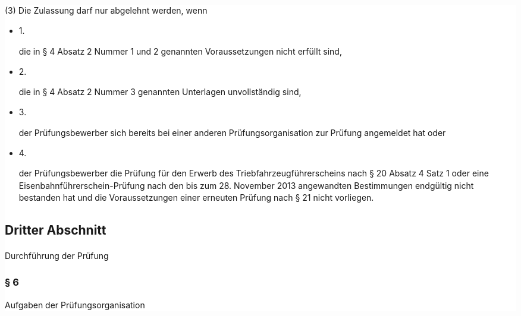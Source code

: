 </div>

<div class="jurAbsatz">

(3) Die Zulassung darf nur abgelehnt werden, wenn

  - 1\.
    
    <div>
    
    die in § 4 Absatz 2 Nummer 1 und 2 genannten Voraussetzungen nicht
    erfüllt sind,
    
    </div>

  - 2\.
    
    <div>
    
    die in § 4 Absatz 2 Nummer 3 genannten Unterlagen unvollständig
    sind,
    
    </div>

  - 3\.
    
    <div>
    
    der Prüfungsbewerber sich bereits bei einer anderen
    Prüfungsorganisation zur Prüfung angemeldet hat oder
    
    </div>

  - 4\.
    
    <div>
    
    der Prüfungsbewerber die Prüfung für den Erwerb des
    Triebfahrzeugführerscheins nach § 20 Absatz 4 Satz 1 oder eine
    Eisenbahnführerschein-Prüfung nach den bis zum 28. November 2013
    angewandten Bestimmungen endgültig nicht bestanden hat und die
    Voraussetzungen einer erneuten Prüfung nach § 21 nicht vorliegen.
    
    </div>

</div>

</div>

</div>

</div>

<span id="BJNR400810013BJNG000300000.html"></span>

## Dritter Abschnitt  
Durchführung der Prüfung

<span id="BJNR400810013BJNE000600000.html"></span>

### § 6  
Aufgaben der Prüfungsorganisation

